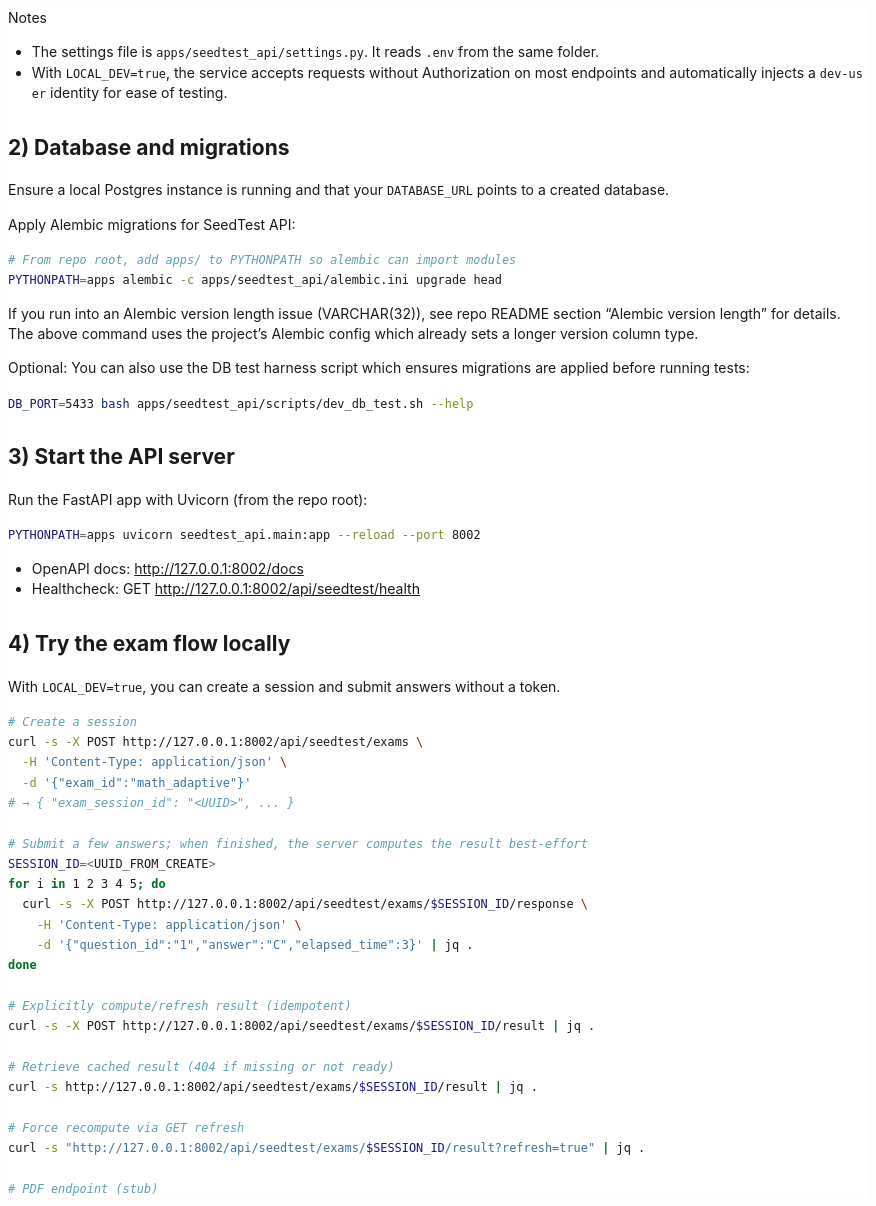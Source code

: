 Notes
- The settings file is `apps/seedtest_api/settings.py`. It reads `.env` from the same folder.
- With `LOCAL_DEV=true`, the service accepts requests without Authorization on most endpoints and automatically injects a `dev-user` identity for ease of testing.

## 2) Database and migrations

Ensure a local Postgres instance is running and that your `DATABASE_URL` points to a created database.

Apply Alembic migrations for SeedTest API:

```bash
# From repo root, add apps/ to PYTHONPATH so alembic can import modules
PYTHONPATH=apps alembic -c apps/seedtest_api/alembic.ini upgrade head
```

If you run into an Alembic version length issue (VARCHAR(32)), see repo README section “Alembic version length” for details. The above command uses the project’s Alembic config which already sets a longer version column type.

Optional: You can also use the DB test harness script which ensures migrations are applied before running tests:

```bash
DB_PORT=5433 bash apps/seedtest_api/scripts/dev_db_test.sh --help
```

## 3) Start the API server

Run the FastAPI app with Uvicorn (from the repo root):

```bash
PYTHONPATH=apps uvicorn seedtest_api.main:app --reload --port 8002
```

- OpenAPI docs: http://127.0.0.1:8002/docs
- Healthcheck: GET http://127.0.0.1:8002/api/seedtest/health

## 4) Try the exam flow locally

With `LOCAL_DEV=true`, you can create a session and submit answers without a token.

```bash
# Create a session
curl -s -X POST http://127.0.0.1:8002/api/seedtest/exams \
  -H 'Content-Type: application/json' \
  -d '{"exam_id":"math_adaptive"}'
# → { "exam_session_id": "<UUID>", ... }

# Submit a few answers; when finished, the server computes the result best-effort
SESSION_ID=<UUID_FROM_CREATE>
for i in 1 2 3 4 5; do
  curl -s -X POST http://127.0.0.1:8002/api/seedtest/exams/$SESSION_ID/response \
    -H 'Content-Type: application/json' \
    -d '{"question_id":"1","answer":"C","elapsed_time":3}' | jq .
done

# Explicitly compute/refresh result (idempotent)
curl -s -X POST http://127.0.0.1:8002/api/seedtest/exams/$SESSION_ID/result | jq .

# Retrieve cached result (404 if missing or not ready)
curl -s http://127.0.0.1:8002/api/seedtest/exams/$SESSION_ID/result | jq .

# Force recompute via GET refresh
curl -s "http://127.0.0.1:8002/api/seedtest/exams/$SESSION_ID/result?refresh=true" | jq .

# PDF endpoint (stub)
```